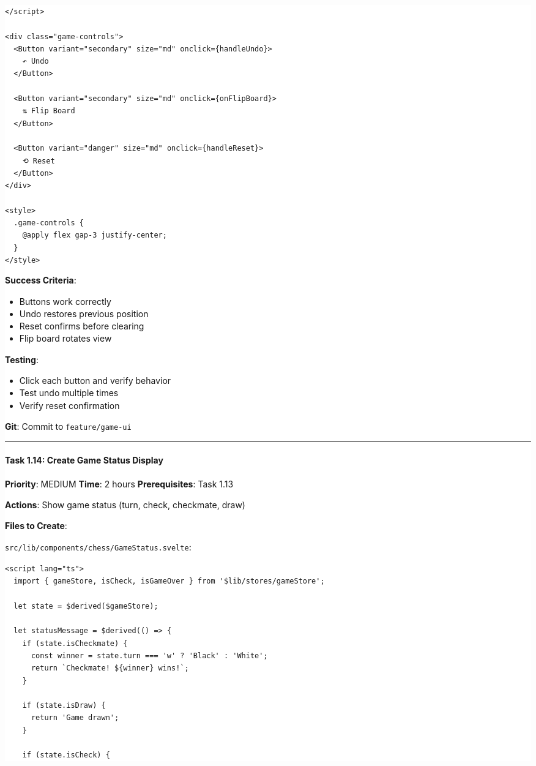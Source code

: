 ```svelte
</script>

<div class="game-controls">
  <Button variant="secondary" size="md" onclick={handleUndo}>
    ↶ Undo
  </Button>

  <Button variant="secondary" size="md" onclick={onFlipBoard}>
    ⇅ Flip Board
  </Button>

  <Button variant="danger" size="md" onclick={handleReset}>
    ⟲ Reset
  </Button>
</div>

<style>
  .game-controls {
    @apply flex gap-3 justify-center;
  }
</style>
```

**Success Criteria**:
- Buttons work correctly
- Undo restores previous position
- Reset confirms before clearing
- Flip board rotates view

**Testing**:
- Click each button and verify behavior
- Test undo multiple times
- Verify reset confirmation

**Git**: Commit to `feature/game-ui`

---

#### Task 1.14: Create Game Status Display
**Priority**: MEDIUM
**Time**: 2 hours
**Prerequisites**: Task 1.13

**Actions**:
Show game status (turn, check, checkmate, draw)

**Files to Create**:

`src/lib/components/chess/GameStatus.svelte`:
```svelte
<script lang="ts">
  import { gameStore, isCheck, isGameOver } from '$lib/stores/gameStore';

  let state = $derived($gameStore);

  let statusMessage = $derived(() => {
    if (state.isCheckmate) {
      const winner = state.turn === 'w' ? 'Black' : 'White';
      return `Checkmate! ${winner} wins!`;
    }

    if (state.isDraw) {
      return 'Game drawn';
    }

    if (state.isCheck) {
```